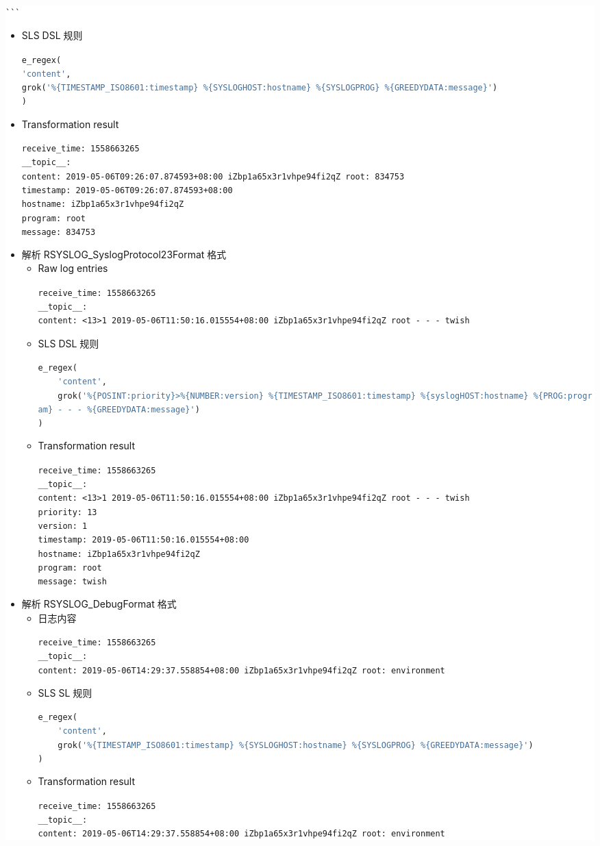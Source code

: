     ```
  - SLS DSL 规则
    ```python
    e_regex(
    'content',
    grok('%{TIMESTAMP_ISO8601:timestamp} %{SYSLOGHOST:hostname} %{SYSLOGPROG} %{GREEDYDATA:message}')
    )
    ```
  - Transformation result
    ```
    receive_time: 1558663265
    __topic__:
    content: 2019-05-06T09:26:07.874593+08:00 iZbp1a65x3r1vhpe94fi2qZ root: 834753
    timestamp: 2019-05-06T09:26:07.874593+08:00
    hostname: iZbp1a65x3r1vhpe94fi2qZ
    program: root
    message: 834753
    ```
- 解析 RSYSLOG_SyslogProtocol23Format 格式
  - Raw log entries
    ```
    receive_time: 1558663265
    __topic__:
    content: <13>1 2019-05-06T11:50:16.015554+08:00 iZbp1a65x3r1vhpe94fi2qZ root - - - twish
    ```
  - SLS DSL 规则
    ```python
    e_regex(
    	'content',
    	grok('%{POSINT:priority}>%{NUMBER:version} %{TIMESTAMP_ISO8601:timestamp} %{syslogHOST:hostname} %{PROG:program} - - - %{GREEDYDATA:message}')
    )
    ```
  - Transformation result
    ```
    receive_time: 1558663265
    __topic__:
    content: <13>1 2019-05-06T11:50:16.015554+08:00 iZbp1a65x3r1vhpe94fi2qZ root - - - twish
    priority: 13
    version: 1
    timestamp: 2019-05-06T11:50:16.015554+08:00
    hostname: iZbp1a65x3r1vhpe94fi2qZ
    program: root
    message: twish
    ```
- 解析 RSYSLOG_DebugFormat 格式
  - 日志内容
    ```
    receive_time: 1558663265
    __topic__:
    content: 2019-05-06T14:29:37.558854+08:00 iZbp1a65x3r1vhpe94fi2qZ root: environment
    ```
  - SLS SL 规则
    ```python
    e_regex(
    	'content',
    	grok('%{TIMESTAMP_ISO8601:timestamp} %{SYSLOGHOST:hostname} %{SYSLOGPROG} %{GREEDYDATA:message}')
    )
    ```
  - Transformation result
    ```
    receive_time: 1558663265
    __topic__:
    content: 2019-05-06T14:29:37.558854+08:00 iZbp1a65x3r1vhpe94fi2qZ root: environment